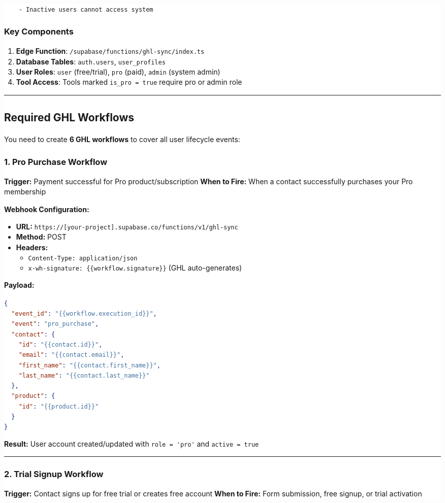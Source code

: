 ```
    - Inactive users cannot access system
```

### Key Components

1. **Edge Function**: `/supabase/functions/ghl-sync/index.ts`
2. **Database Tables**: `auth.users`, `user_profiles`
3. **User Roles**: `user` (free/trial), `pro` (paid), `admin` (system admin)
4. **Tool Access**: Tools marked `is_pro = true` require pro or admin role

---

## Required GHL Workflows

You need to create **6 GHL workflows** to cover all user lifecycle events:

### 1. Pro Purchase Workflow

**Trigger:** Payment successful for Pro product/subscription
**When to Fire:** When a contact successfully purchases your Pro membership

**Webhook Configuration:**
- **URL:** `https://[your-project].supabase.co/functions/v1/ghl-sync`
- **Method:** POST
- **Headers:**
  - `Content-Type: application/json`
  - `x-wh-signature: {{workflow.signature}}` (GHL auto-generates)

**Payload:**
```json
{
  "event_id": "{{workflow.execution_id}}",
  "event": "pro_purchase",
  "contact": {
    "id": "{{contact.id}}",
    "email": "{{contact.email}}",
    "first_name": "{{contact.first_name}}",
    "last_name": "{{contact.last_name}}"
  },
  "product": {
    "id": "{{product.id}}"
  }
}
```

**Result:** User account created/updated with `role = 'pro'` and `active = true`

---

### 2. Trial Signup Workflow

**Trigger:** Contact signs up for free trial or creates free account
**When to Fire:** Form submission, free signup, or trial activation
